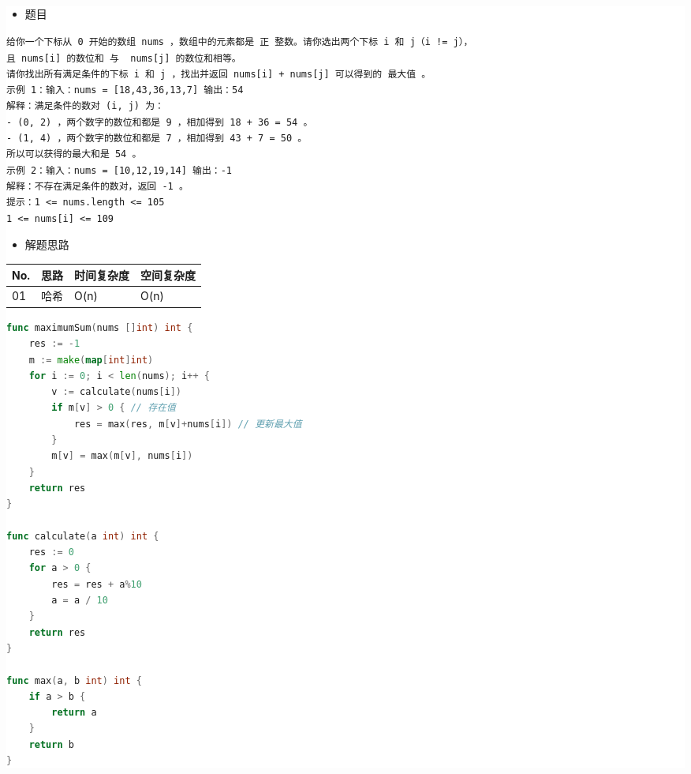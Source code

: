 - 题目

```
给你一个下标从 0 开始的数组 nums ，数组中的元素都是 正 整数。请你选出两个下标 i 和 j（i != j），
且 nums[i] 的数位和 与  nums[j] 的数位和相等。
请你找出所有满足条件的下标 i 和 j ，找出并返回 nums[i] + nums[j] 可以得到的 最大值 。
示例 1：输入：nums = [18,43,36,13,7] 输出：54
解释：满足条件的数对 (i, j) 为：
- (0, 2) ，两个数字的数位和都是 9 ，相加得到 18 + 36 = 54 。
- (1, 4) ，两个数字的数位和都是 7 ，相加得到 43 + 7 = 50 。
所以可以获得的最大和是 54 。
示例 2：输入：nums = [10,12,19,14] 输出：-1
解释：不存在满足条件的数对，返回 -1 。
提示：1 <= nums.length <= 105
1 <= nums[i] <= 109
```

- 解题思路

| No.  | 思路 | 时间复杂度 | 空间复杂度 |
| ---- | ---- | ---------- | ---------- |
| 01   | 哈希 | O(n)       | O(n)       |

```go
func maximumSum(nums []int) int {
	res := -1
	m := make(map[int]int)
	for i := 0; i < len(nums); i++ {
		v := calculate(nums[i])
		if m[v] > 0 { // 存在值
			res = max(res, m[v]+nums[i]) // 更新最大值
		}
		m[v] = max(m[v], nums[i])
	}
	return res
}

func calculate(a int) int {
	res := 0
	for a > 0 {
		res = res + a%10
		a = a / 10
	}
	return res
}

func max(a, b int) int {
	if a > b {
		return a
	}
	return b
}
```

